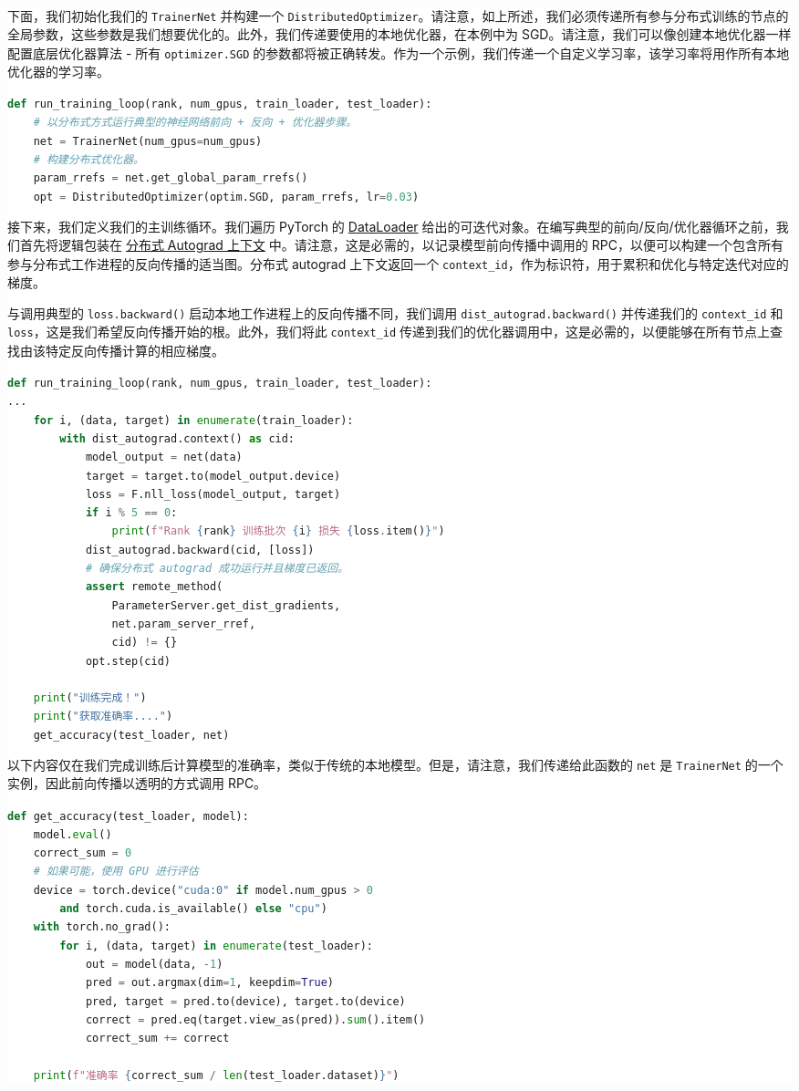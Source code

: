 下面，我们初始化我们的 `TrainerNet` 并构建一个 `DistributedOptimizer`。请注意，如上所述，我们必须传递所有参与分布式训练的节点的全局参数，这些参数是我们想要优化的。此外，我们传递要使用的本地优化器，在本例中为 SGD。请注意，我们可以像创建本地优化器一样配置底层优化器算法 - 所有 `optimizer.SGD` 的参数都将被正确转发。作为一个示例，我们传递一个自定义学习率，该学习率将用作所有本地优化器的学习率。

```python
def run_training_loop(rank, num_gpus, train_loader, test_loader):
    # 以分布式方式运行典型的神经网络前向 + 反向 + 优化器步骤。
    net = TrainerNet(num_gpus=num_gpus)
    # 构建分布式优化器。
    param_rrefs = net.get_global_param_rrefs()
    opt = DistributedOptimizer(optim.SGD, param_rrefs, lr=0.03)
```

接下来，我们定义我们的主训练循环。我们遍历 PyTorch 的 [DataLoader](https://pytorch.org/docs/stable/data.html) 给出的可迭代对象。在编写典型的前向/反向/优化器循环之前，我们首先将逻辑包装在 [分布式 Autograd 上下文](https://pytorch.org/docs/stable/rpc.html#torch.distributed.autograd.context) 中。请注意，这是必需的，以记录模型前向传播中调用的 RPC，以便可以构建一个包含所有参与分布式工作进程的反向传播的适当图。分布式 autograd 上下文返回一个 `context_id`，作为标识符，用于累积和优化与特定迭代对应的梯度。

与调用典型的 `loss.backward()` 启动本地工作进程上的反向传播不同，我们调用 `dist_autograd.backward()` 并传递我们的 `context_id` 和 `loss`，这是我们希望反向传播开始的根。此外，我们将此 `context_id` 传递到我们的优化器调用中，这是必需的，以便能够在所有节点上查找由该特定反向传播计算的相应梯度。

```python
def run_training_loop(rank, num_gpus, train_loader, test_loader):
...
    for i, (data, target) in enumerate(train_loader):
        with dist_autograd.context() as cid:
            model_output = net(data)
            target = target.to(model_output.device)
            loss = F.nll_loss(model_output, target)
            if i % 5 == 0:
                print(f"Rank {rank} 训练批次 {i} 损失 {loss.item()}")
            dist_autograd.backward(cid, [loss])
            # 确保分布式 autograd 成功运行并且梯度已返回。
            assert remote_method(
                ParameterServer.get_dist_gradients,
                net.param_server_rref,
                cid) != {}
            opt.step(cid)

    print("训练完成！")
    print("获取准确率....")
    get_accuracy(test_loader, net)
```

以下内容仅在我们完成训练后计算模型的准确率，类似于传统的本地模型。但是，请注意，我们传递给此函数的 `net` 是 `TrainerNet` 的一个实例，因此前向传播以透明的方式调用 RPC。

```python
def get_accuracy(test_loader, model):
    model.eval()
    correct_sum = 0
    # 如果可能，使用 GPU 进行评估
    device = torch.device("cuda:0" if model.num_gpus > 0
        and torch.cuda.is_available() else "cpu")
    with torch.no_grad():
        for i, (data, target) in enumerate(test_loader):
            out = model(data, -1)
            pred = out.argmax(dim=1, keepdim=True)
            pred, target = pred.to(device), target.to(device)
            correct = pred.eq(target.view_as(pred)).sum().item()
            correct_sum += correct

    print(f"准确率 {correct_sum / len(test_loader.dataset)}")
```
